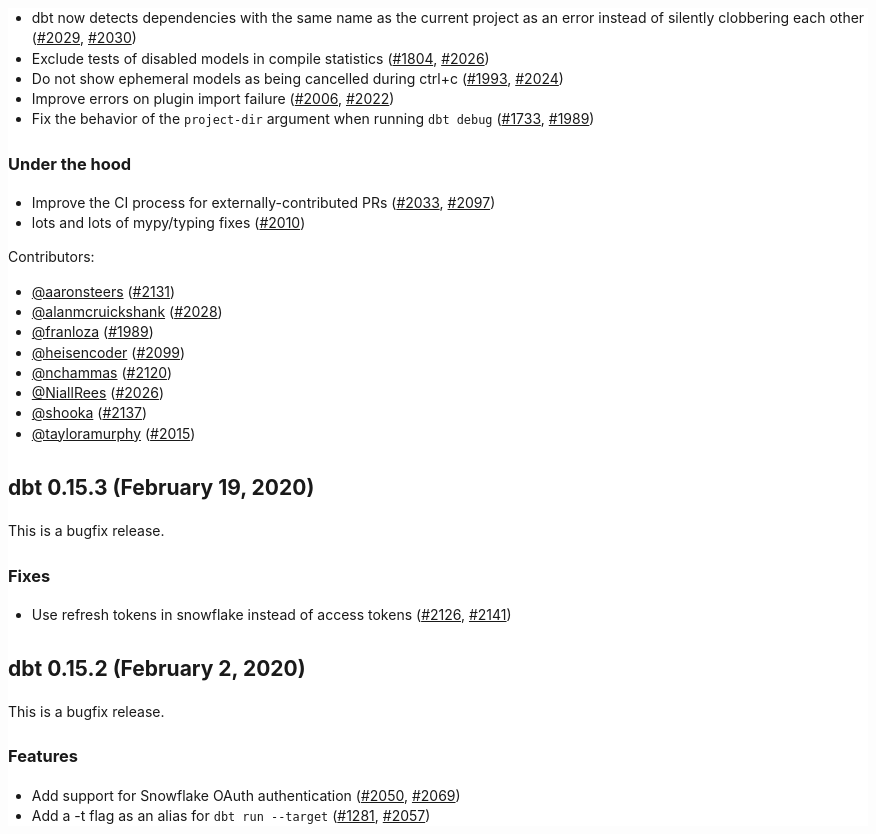 - dbt now detects dependencies with the same name as the current project as an error instead of silently clobbering each other ([#2029](https://github.com/fishtown-analytics/dbt/issues/2029), [#2030](https://github.com/fishtown-analytics/dbt/pull/2030))
- Exclude tests of disabled models in compile statistics ([#1804](https://github.com/fishtown-analytics/dbt/issues/1804), [#2026](https://github.com/fishtown-analytics/dbt/pull/2026))
- Do not show ephemeral models as being cancelled during ctrl+c ([#1993](https://github.com/fishtown-analytics/dbt/issues/1993), [#2024](https://github.com/fishtown-analytics/dbt/pull/2024))
- Improve errors on plugin import failure ([#2006](https://github.com/fishtown-analytics/dbt/issues/2006), [#2022](https://github.com/fishtown-analytics/dbt/pull/2022))
- Fix the behavior of the `project-dir` argument when running `dbt debug` ([#1733](https://github.com/fishtown-analytics/dbt/issues/1733), [#1989](https://github.com/fishtown-analytics/dbt/pull/1989))

### Under the hood
- Improve the CI process for externally-contributed PRs ([#2033](https://github.com/fishtown-analytics/dbt/issues/2033), [#2097](https://github.com/fishtown-analytics/dbt/pull/2097))
- lots and lots of mypy/typing fixes ([#2010](https://github.com/fishtown-analytics/dbt/pull/2010))

Contributors:
 - [@aaronsteers](https://github.com/aaronsteers) ([#2131](https://github.com/fishtown-analytics/dbt/pull/2131))
 - [@alanmcruickshank](https://github.com/alanmcruickshank) ([#2028](https://github.com/fishtown-analytics/dbt/pull/2028))
 - [@franloza](https://github.com/franloza) ([#1989](https://github.com/fishtown-analytics/dbt/pull/1989))
 - [@heisencoder](https://github.com/heisencoder) ([#2099](https://github.com/fishtown-analytics/dbt/pull/2099))
 - [@nchammas](https://github.com/nchammas) ([#2120](https://github.com/fishtown-analytics/dbt/pull/2120))
 - [@NiallRees](https://github.com/NiallRees) ([#2026](https://github.com/fishtown-analytics/dbt/pull/2026))
 - [@shooka](https://github.com/shooka) ([#2137](https://github.com/fishtown-analytics/dbt/pull/2137))
 - [@tayloramurphy](https://github.com/tayloramurphy) ([#2015](https://github.com/fishtown-analytics/dbt/pull/2015))

## dbt 0.15.3 (February 19, 2020)

This is a bugfix release.

### Fixes
- Use refresh tokens in snowflake instead of access tokens ([#2126](https://github.com/fishtown-analytics/dbt/issues/2126), [#2141](https://github.com/fishtown-analytics/dbt/pull/2141))

## dbt 0.15.2 (February 2, 2020)

This is a bugfix release.

### Features
- Add support for Snowflake OAuth authentication ([#2050](https://github.com/fishtown-analytics/dbt/issues/2050), [#2069](https://github.com/fishtown-analytics/dbt/pull/2069))
- Add a -t flag as an alias for `dbt run --target` ([#1281](https://github.com/fishtown-analytics/dbt/issues/1281), [#2057](https://github.com/fishtown-analytics/dbt/pull/2057))
